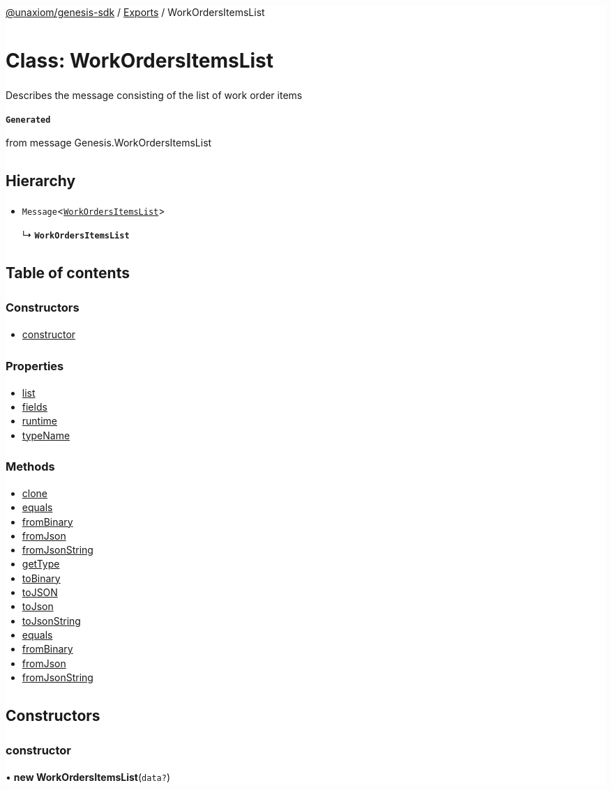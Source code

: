 [@unaxiom/genesis-sdk](../README.md) / [Exports](../modules.md) / WorkOrdersItemsList

# Class: WorkOrdersItemsList

Describes the message consisting of the list of work order items

**`Generated`**

from message Genesis.WorkOrdersItemsList

## Hierarchy

- `Message`<[`WorkOrdersItemsList`](WorkOrdersItemsList.md)\>

  ↳ **`WorkOrdersItemsList`**

## Table of contents

### Constructors

- [constructor](WorkOrdersItemsList.md#constructor)

### Properties

- [list](WorkOrdersItemsList.md#list)
- [fields](WorkOrdersItemsList.md#fields)
- [runtime](WorkOrdersItemsList.md#runtime)
- [typeName](WorkOrdersItemsList.md#typename)

### Methods

- [clone](WorkOrdersItemsList.md#clone)
- [equals](WorkOrdersItemsList.md#equals)
- [fromBinary](WorkOrdersItemsList.md#frombinary)
- [fromJson](WorkOrdersItemsList.md#fromjson)
- [fromJsonString](WorkOrdersItemsList.md#fromjsonstring)
- [getType](WorkOrdersItemsList.md#gettype)
- [toBinary](WorkOrdersItemsList.md#tobinary)
- [toJSON](WorkOrdersItemsList.md#tojson)
- [toJson](WorkOrdersItemsList.md#tojson-1)
- [toJsonString](WorkOrdersItemsList.md#tojsonstring)
- [equals](WorkOrdersItemsList.md#equals-1)
- [fromBinary](WorkOrdersItemsList.md#frombinary-1)
- [fromJson](WorkOrdersItemsList.md#fromjson-1)
- [fromJsonString](WorkOrdersItemsList.md#fromjsonstring-1)

## Constructors

### constructor

• **new WorkOrdersItemsList**(`data?`)

